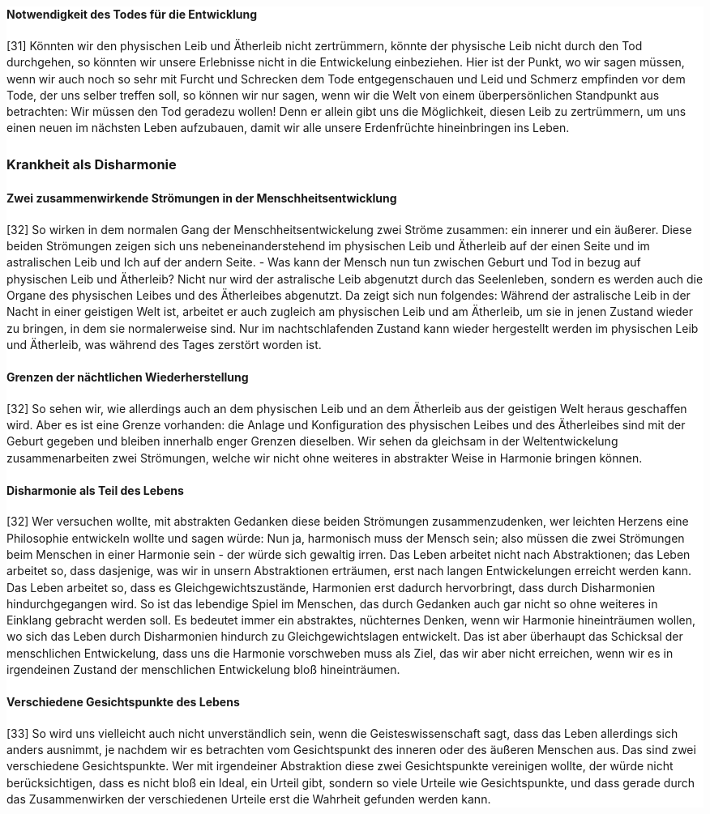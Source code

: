 #### Notwendigkeit des Todes für die Entwicklung

[31] Könnten wir den physischen Leib und Ätherleib nicht zertrümmern, könnte der physische Leib nicht durch den Tod durchgehen, so könnten wir unsere Erlebnisse nicht in die Entwickelung einbeziehen. Hier ist der Punkt, wo wir sagen müssen, wenn wir auch noch so sehr mit Furcht und Schrecken dem Tode entgegenschauen und Leid und Schmerz empfinden vor dem Tode, der uns selber treffen soll, so können wir nur sagen, wenn wir die Welt von einem überpersönlichen Standpunkt aus betrachten: Wir müssen den Tod geradezu wollen! Denn er allein gibt uns die Möglichkeit, diesen Leib zu zertrümmern, um uns einen neuen im nächsten Leben aufzubauen, damit wir alle unsere Erdenfrüchte hineinbringen ins Leben.

### Krankheit als Disharmonie

#### Zwei zusammenwirkende Strömungen in der Menschheitsentwicklung

[32] So wirken in dem normalen Gang der Menschheitsentwickelung zwei Ströme zusammen: ein innerer und ein äußerer. Diese beiden Strömungen zeigen sich uns nebeneinanderstehend im physischen Leib und Ätherleib auf der einen Seite und im astralischen Leib und Ich auf der andern Seite. - Was kann der Mensch nun tun zwischen Geburt und Tod in bezug auf physischen Leib und Ätherleib? Nicht nur wird der astralische Leib abgenutzt durch das Seelenleben, sondern es werden auch die Organe des physischen Leibes und des Ätherleibes abgenutzt. Da zeigt sich nun folgendes: Während der astralische Leib in der Nacht in einer geistigen Welt ist, arbeitet er auch zugleich am physischen Leib und am Ätherleib, um sie in jenen Zustand wieder zu bringen, in dem sie normalerweise sind. Nur im nachtschlafenden Zustand kann wieder hergestellt werden im physischen Leib und Ätherleib, was während des Tages zerstört worden ist.

#### Grenzen der nächtlichen Wiederherstellung

[32] So sehen wir, wie allerdings auch an dem physischen Leib und an dem Ätherleib aus der geistigen Welt heraus geschaffen wird. Aber es ist eine Grenze vorhanden: die Anlage und Konfiguration des physischen Leibes und des Ätherleibes sind mit der Geburt gegeben und bleiben innerhalb enger Grenzen dieselben. Wir sehen da gleichsam in der Weltentwickelung zusammenarbeiten zwei Strömungen, welche wir nicht ohne weiteres in abstrakter Weise in Harmonie bringen können.

#### Disharmonie als Teil des Lebens

[32] Wer versuchen wollte, mit abstrakten Gedanken diese beiden Strömungen zusammenzudenken, wer leichten Herzens eine Philosophie entwickeln wollte und sagen würde: Nun ja, harmonisch muss der Mensch sein; also müssen die zwei Strömungen beim Menschen in einer Harmonie sein - der würde sich gewaltig irren. Das Leben arbeitet nicht nach Abstraktionen; das Leben arbeitet so, dass dasjenige, was wir in unsern Abstraktionen erträumen, erst nach langen Entwickelungen erreicht werden kann. Das Leben arbeitet so, dass es Gleichgewichtszustände, Harmonien erst dadurch hervorbringt, dass durch Disharmonien hindurchgegangen wird. So ist das lebendige Spiel im Menschen, das durch Gedanken auch gar nicht so ohne weiteres in Einklang gebracht werden soll. Es bedeutet immer ein abstraktes, nüchternes Denken, wenn wir Harmonie hineinträumen wollen, wo sich das Leben durch Disharmonien hindurch zu Gleichgewichtslagen entwickelt. Das ist aber überhaupt das Schicksal der menschlichen Entwickelung, dass uns die Harmonie vorschweben muss als Ziel, das wir aber nicht erreichen, wenn wir es in irgendeinen Zustand der menschlichen Entwickelung bloß hineinträumen.

#### Verschiedene Gesichtspunkte des Lebens

[33] So wird uns vielleicht auch nicht unverständlich sein, wenn die Geisteswissenschaft sagt, dass das Leben allerdings sich anders ausnimmt, je nachdem wir es betrachten vom Gesichtspunkt des inneren oder des äußeren Menschen aus. Das sind zwei verschiedene Gesichtspunkte. Wer mit irgendeiner Abstraktion diese zwei Gesichtspunkte vereinigen wollte, der würde nicht berücksichtigen, dass es nicht bloß ein Ideal, ein Urteil gibt, sondern so viele Urteile wie Gesichtspunkte, und dass gerade durch das Zusammenwirken der verschiedenen Urteile erst die Wahrheit gefunden werden kann.

